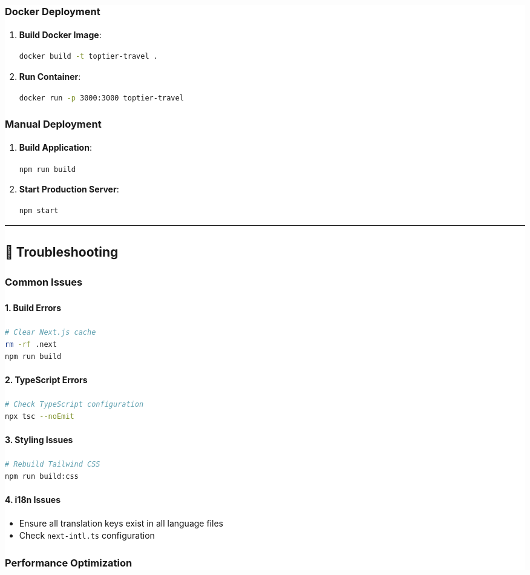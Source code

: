 ### Docker Deployment

1. **Build Docker Image**:
   ```bash
   docker build -t toptier-travel .
   ```

2. **Run Container**:
   ```bash
   docker run -p 3000:3000 toptier-travel
   ```

### Manual Deployment

1. **Build Application**:
   ```bash
   npm run build
   ```

2. **Start Production Server**:
   ```bash
   npm start
   ```

---

## 🔧 Troubleshooting

### Common Issues

#### 1. **Build Errors**
```bash
# Clear Next.js cache
rm -rf .next
npm run build
```

#### 2. **TypeScript Errors**
```bash
# Check TypeScript configuration
npx tsc --noEmit
```

#### 3. **Styling Issues**
```bash
# Rebuild Tailwind CSS
npm run build:css
```

#### 4. **i18n Issues**
- Ensure all translation keys exist in all language files
- Check `next-intl.ts` configuration

### Performance Optimization
